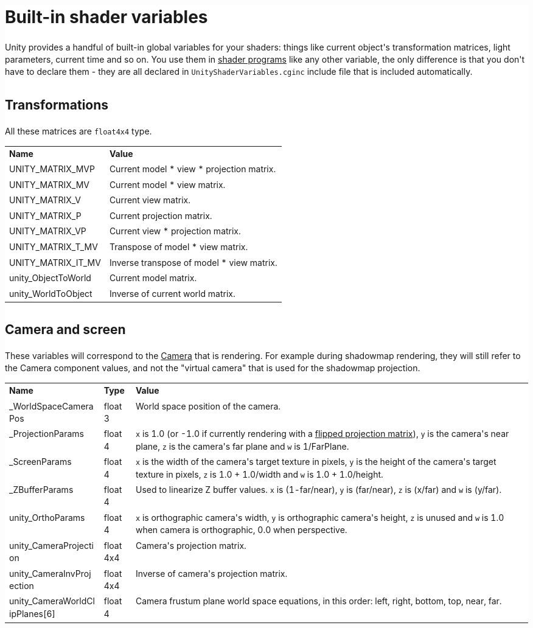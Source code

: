 Built-in shader variables
=========================


Unity provides a handful of built-in global variables for your shaders: things like current object's transformation matrices, light parameters, current time and so on. You use them in [shader programs](SL-ShaderPrograms) like any other variable, the only difference is that you don't have to declare them - they are all declared in `UnityShaderVariables.cginc` include file that is included automatically.


## Transformations

All these matrices are `float4x4` type.

|                           |           |
|:---                       |:---       |
| **Name**                  | **Value** |
| UNITY\_MATRIX\_MVP        | Current model \* view \* projection matrix. |
| UNITY\_MATRIX\_MV         | Current model \* view matrix. |
| UNITY\_MATRIX\_V          | Current view matrix. |
| UNITY\_MATRIX\_P          | Current projection matrix. |
| UNITY\_MATRIX\_VP         | Current view \* projection matrix. |
| UNITY\_MATRIX\_T\_MV      | Transpose of model \* view matrix. |
| UNITY\_MATRIX\_IT\_MV     | Inverse transpose of model \* view matrix. |
| unity_ObjectToWorld       | Current model matrix. |
| unity_WorldToObject       | Inverse of current world matrix. |



## Camera and screen

These variables will correspond to the [Camera](class-Camera) that is rendering. For example during shadowmap rendering,
they will still refer to the Camera component values, and not the "virtual camera" that is used for the shadowmap projection.

|                           |           |           |
|:---                       |:---       |:---       |
| **Name**                  | **Type**  | **Value** |
|\_WorldSpaceCameraPos      |float3     | World space position of the camera. |
|\_ProjectionParams         |float4     | `x` is 1.0 (or -1.0 if currently rendering with a [flipped projection matrix](SL-PlatformDifferences)), `y` is the camera's near plane, `z` is the camera's far plane and `w` is 1/FarPlane. |
|\_ScreenParams             |float4     | `x` is the width of the camera's target texture in pixels, `y` is the height of the camera's target texture in pixels, `z` is 1.0 + 1.0/width and `w` is 1.0 + 1.0/height. |
|\_ZBufferParams            |float4     | Used to linearize Z buffer values. `x` is (1-far/near), `y` is (far/near), `z` is (x/far) and `w` is (y/far). |
| unity_OrthoParams         |float4     | `x` is orthographic camera's width, `y` is orthographic camera's height, `z` is unused and `w` is 1.0 when camera is orthographic, 0.0 when perspective. |
| unity_CameraProjection    |float4x4   | Camera's projection matrix. |
| unity_CameraInvProjection |float4x4   | Inverse of camera's projection matrix. |
| unity_CameraWorldClipPlanes[6] |float4  | Camera frustum plane world space equations, in this order: left, right, bottom, top, near, far. |
